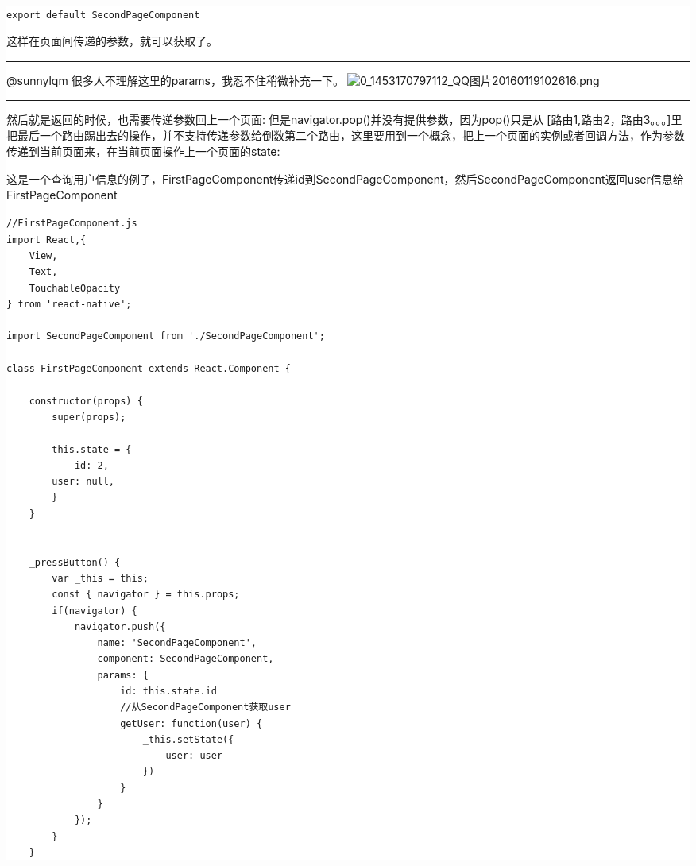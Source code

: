 	export default SecondPageComponent

这样在页面间传递的参数，就可以获取了。

---
@sunnylqm  很多人不理解这里的params，我忍不住稍微补充一下。
![0_1453170797112_QQ图片20160119102616.png](/uploads/files/1453170800064-qq图片20160119102616.png) 

---
然后就是返回的时候，也需要传递参数回上一个页面:
但是navigator.pop()并没有提供参数，因为pop()只是从 [路由1,路由2，路由3。。。]里把最后一个路由踢出去的操作，并不支持传递参数给倒数第二个路由，这里要用到一个概念，把上一个页面的实例或者回调方法，作为参数传递到当前页面来，在当前页面操作上一个页面的state:

这是一个查询用户信息的例子，FirstPageComponent传递id到SecondPageComponent，然后SecondPageComponent返回user信息给FirstPageComponent

	//FirstPageComponent.js
	import React,{
   		View,
   	 	Text,
    	TouchableOpacity
	} from 'react-native';

	import SecondPageComponent from './SecondPageComponent';

	class FirstPageComponent extends React.Component {

	    constructor(props) {
	    	super(props);

	    	this.state = {
	    		id: 2,
	        user: null,
	    	}
	    }


	    _pressButton() {
	    	var _this = this;
	        const { navigator } = this.props;
	        if(navigator) {
	            navigator.push({
	                name: 'SecondPageComponent',
	                component: SecondPageComponent,
	                params: {
	                	id: this.state.id
	                	//从SecondPageComponent获取user
	                	getUser: function(user) {
	                		_this.setState({
	                			user: user
	                		})
	                	}
	                }
	            });
	        }
	    }
